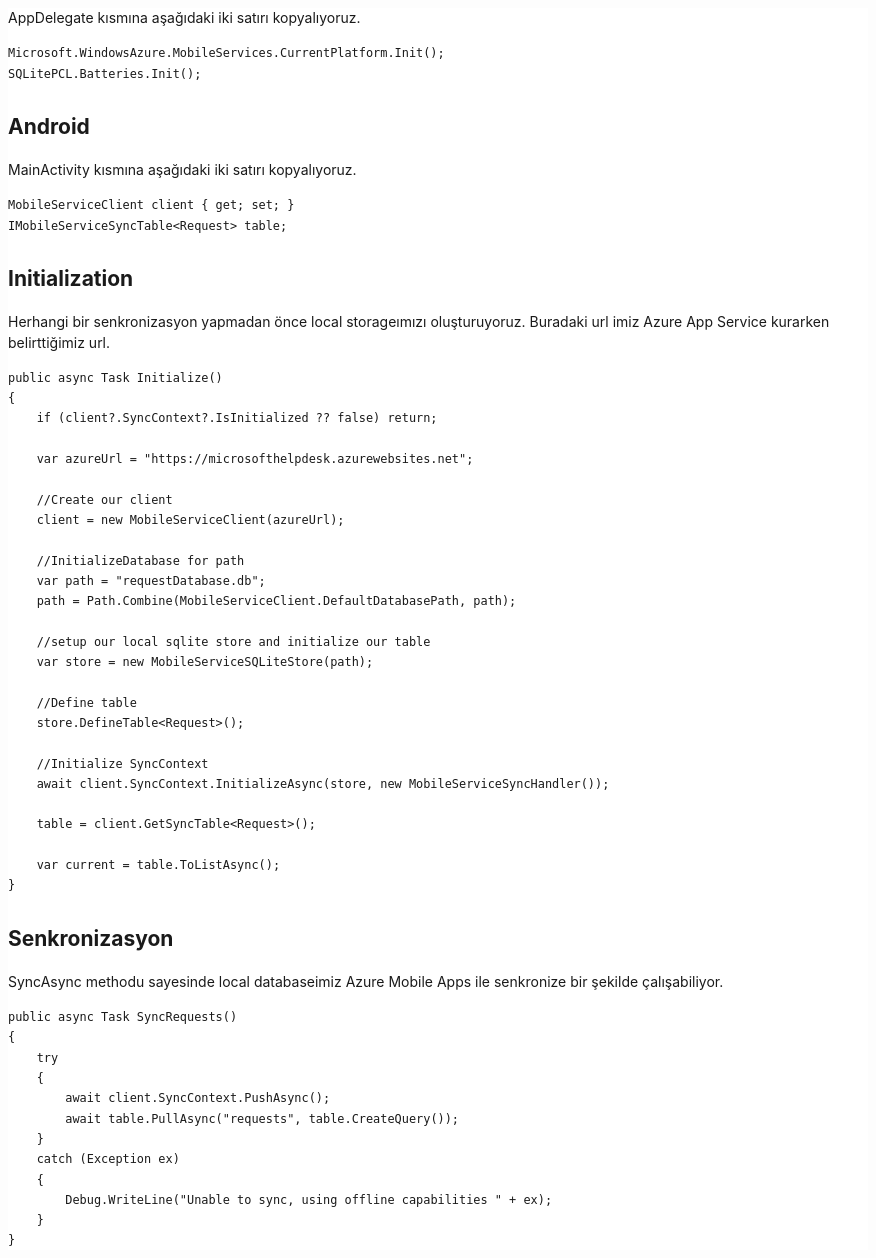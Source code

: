 AppDelegate kısmına aşağıdaki iki satırı kopyalıyoruz.

    Microsoft.WindowsAzure.MobileServices.CurrentPlatform.Init();
    SQLitePCL.Batteries.Init();

## Android

MainActivity kısmına aşağıdaki iki satırı kopyalıyoruz.

    MobileServiceClient client { get; set; }
    IMobileServiceSyncTable<Request> table;

## Initialization

Herhangi bir senkronizasyon yapmadan önce local storageımızı oluşturuyoruz. Buradaki url imiz Azure App Service kurarken belirttiğimiz url.

    public async Task Initialize()
    {
        if (client?.SyncContext?.IsInitialized ?? false) return;

        var azureUrl = "https://microsofthelpdesk.azurewebsites.net";

        //Create our client
        client = new MobileServiceClient(azureUrl);

        //InitializeDatabase for path
        var path = "requestDatabase.db";
        path = Path.Combine(MobileServiceClient.DefaultDatabasePath, path);

        //setup our local sqlite store and initialize our table
        var store = new MobileServiceSQLiteStore(path);

        //Define table
        store.DefineTable<Request>();

        //Initialize SyncContext
        await client.SyncContext.InitializeAsync(store, new MobileServiceSyncHandler());

        table = client.GetSyncTable<Request>();

        var current = table.ToListAsync();
    }

## Senkronizasyon

SyncAsync methodu sayesinde local databaseimiz Azure Mobile Apps ile senkronize bir şekilde çalışabiliyor.

    public async Task SyncRequests()
    {
        try
        {
            await client.SyncContext.PushAsync();
            await table.PullAsync("requests", table.CreateQuery());
        }
        catch (Exception ex)
        {
            Debug.WriteLine("Unable to sync, using offline capabilities " + ex);
        }
    } 
